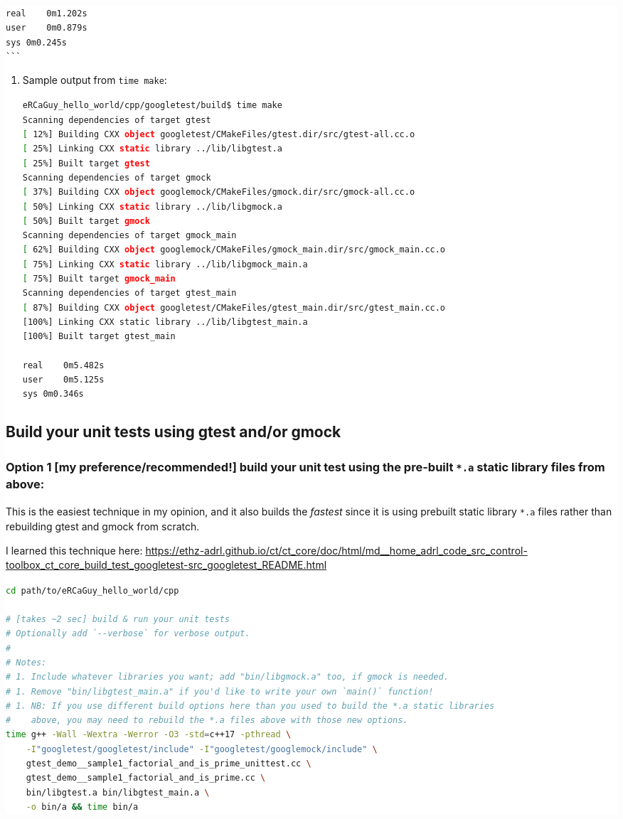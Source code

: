     real    0m1.202s
    user    0m0.879s
    sys 0m0.245s
    ```
1. Sample output from `time make`:
    ```bash
    eRCaGuy_hello_world/cpp/googletest/build$ time make
    Scanning dependencies of target gtest
    [ 12%] Building CXX object googletest/CMakeFiles/gtest.dir/src/gtest-all.cc.o
    [ 25%] Linking CXX static library ../lib/libgtest.a
    [ 25%] Built target gtest
    Scanning dependencies of target gmock
    [ 37%] Building CXX object googlemock/CMakeFiles/gmock.dir/src/gmock-all.cc.o
    [ 50%] Linking CXX static library ../lib/libgmock.a
    [ 50%] Built target gmock
    Scanning dependencies of target gmock_main
    [ 62%] Building CXX object googlemock/CMakeFiles/gmock_main.dir/src/gmock_main.cc.o
    [ 75%] Linking CXX static library ../lib/libgmock_main.a
    [ 75%] Built target gmock_main
    Scanning dependencies of target gtest_main
    [ 87%] Building CXX object googletest/CMakeFiles/gtest_main.dir/src/gtest_main.cc.o
    [100%] Linking CXX static library ../lib/libgtest_main.a
    [100%] Built target gtest_main

    real    0m5.482s
    user    0m5.125s
    sys 0m0.346s
    ```


<a id="build-your-unit-tests-using-gtest-andor-gmock"></a>
## Build your unit tests using gtest and/or gmock

<a id="option-1-my-preferencerecommended-build-your-unit-test-using-the-pre-built-a-static-library-files-from-above"></a>
### Option 1 [my preference/recommended!] build your unit test using the pre-built `*.a` static library files from above:

This is the easiest technique in my opinion, and it also builds the _fastest_ since it is using prebuilt static library `*.a` files rather than rebuilding gtest and gmock from scratch.

I learned this technique here: https://ethz-adrl.github.io/ct/ct_core/doc/html/md__home_adrl_code_src_control-toolbox_ct_core_build_test_googletest-src_googletest_README.html

```bash
cd path/to/eRCaGuy_hello_world/cpp

# [takes ~2 sec] build & run your unit tests
# Optionally add `--verbose` for verbose output.
#
# Notes:
# 1. Include whatever libraries you want; add "bin/libgmock.a" too, if gmock is needed.
# 1. Remove "bin/libgtest_main.a" if you'd like to write your own `main()` function!
# 1. NB: If you use different build options here than you used to build the *.a static libraries 
#    above, you may need to rebuild the *.a files above with those new options.
time g++ -Wall -Wextra -Werror -O3 -std=c++17 -pthread \
    -I"googletest/googletest/include" -I"googletest/googlemock/include" \
    gtest_demo__sample1_factorial_and_is_prime_unittest.cc \
    gtest_demo__sample1_factorial_and_is_prime.cc \
    bin/libgtest.a bin/libgtest_main.a \
    -o bin/a && time bin/a
```
